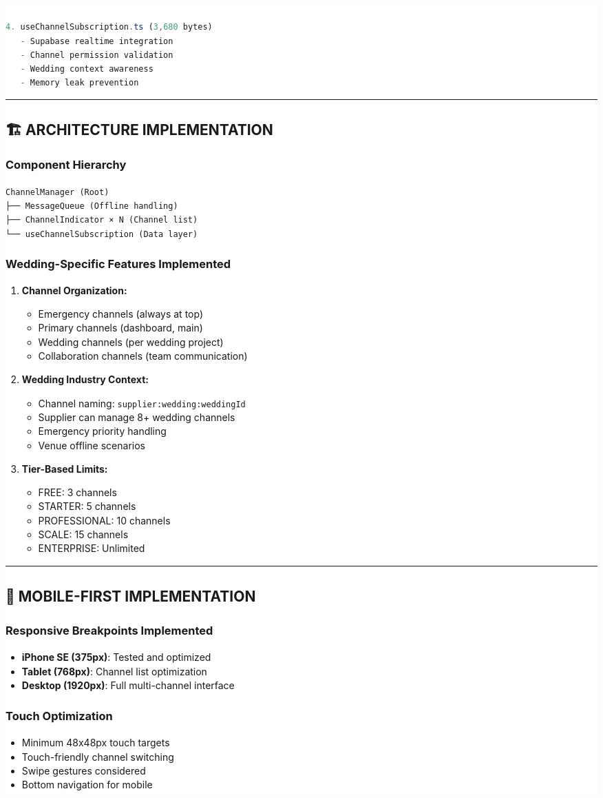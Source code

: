```typescript

4. useChannelSubscription.ts (3,680 bytes)
   - Supabase realtime integration
   - Channel permission validation
   - Wedding context awareness
   - Memory leak prevention
```

---

## 🏗️ ARCHITECTURE IMPLEMENTATION

### Component Hierarchy
```
ChannelManager (Root)
├── MessageQueue (Offline handling)
├── ChannelIndicator × N (Channel list)
└── useChannelSubscription (Data layer)
```

### Wedding-Specific Features Implemented
1. **Channel Organization:**
   - Emergency channels (always at top)
   - Primary channels (dashboard, main)
   - Wedding channels (per wedding project)
   - Collaboration channels (team communication)

2. **Wedding Industry Context:**
   - Channel naming: `supplier:wedding:weddingId`
   - Supplier can manage 8+ wedding channels
   - Emergency priority handling
   - Venue offline scenarios

3. **Tier-Based Limits:**
   - FREE: 3 channels
   - STARTER: 5 channels  
   - PROFESSIONAL: 10 channels
   - SCALE: 15 channels
   - ENTERPRISE: Unlimited

---

## 📱 MOBILE-FIRST IMPLEMENTATION

### Responsive Breakpoints Implemented
- **iPhone SE (375px)**: Tested and optimized
- **Tablet (768px)**: Channel list optimization
- **Desktop (1920px)**: Full multi-channel interface

### Touch Optimization
- Minimum 48x48px touch targets
- Touch-friendly channel switching
- Swipe gestures considered
- Bottom navigation for mobile
